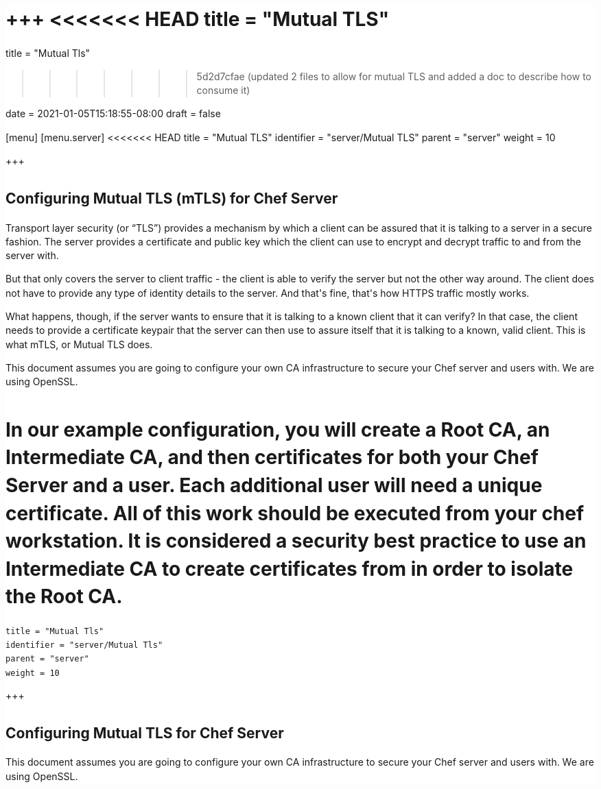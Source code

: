 +++
<<<<<<< HEAD
title = "Mutual TLS"
=======
title = "Mutual Tls"
>>>>>>> 5d2d7cfae (updated 2 files to allow for mutual TLS and added a doc to describe how to consume it)

date = 2021-01-05T15:18:55-08:00
draft = false

[menu]
  [menu.server]
<<<<<<< HEAD
    title = "Mutual TLS"
    identifier = "server/Mutual TLS"
    parent = "server"
    weight = 10

+++

## Configuring Mutual TLS (mTLS) for Chef Server

Transport layer security (or “TLS”) provides a mechanism by which a client can be assured that it is talking to a server in a secure fashion. The server provides a certificate and public key which the client can use to encrypt and decrypt traffic to and from the server with.

But that only covers the server to client traffic - the client is able to verify the server but not the other way around. The client does not have to provide any type of identity details to the server. And that's fine, that's how HTTPS traffic mostly works.

What happens, though, if the server wants to ensure that it is talking to a known client that it can verify? In that case, the client needs to provide a certificate keypair that the server can then use to assure itself that it is talking to a known, valid client. This is what mTLS, or Mutual TLS does.

This document assumes you are going to configure your own CA infrastructure to secure your Chef server and users with. We are using OpenSSL.

In our example configuration, you will create a Root CA, an Intermediate CA, and then certificates for both your Chef Server and a user. Each additional user will need a unique certificate. All of this work should be executed from your chef workstation. It is considered a security best practice to use an Intermediate CA to create certificates from in order to isolate the Root CA.
=======
    title = "Mutual Tls"
    identifier = "server/Mutual Tls"
    parent = "server"
    weight = 10
+++

## Configuring Mutual TLS for Chef Server

This document assumes you are going to configure your own CA infrastructure to secure your Chef server and users with. We are using OpenSSL.


[Reference]: https://jamielinux.com/docs/openssl-certificate-authority/create-the-root-pair.html
[Reference]: https://docs.chef.io/server/server_security/
[Reference]: https://docs.chef.io/server/server_security/
[Reference]: https://www.golinuxcloud.com/openssl-create-client-server-certificate/
[Reference]: https://medium.com/@superseb/get-your-certificate-chain-right-4b117a9c0fce